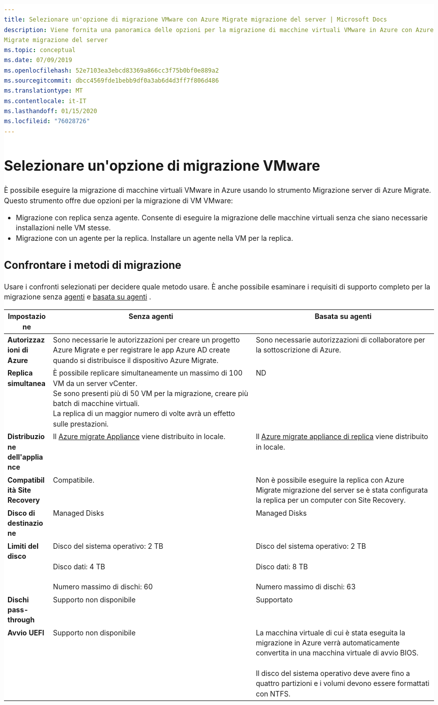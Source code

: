 ```yaml
---
title: Selezionare un'opzione di migrazione VMware con Azure Migrate migrazione del server | Microsoft Docs
description: Viene fornita una panoramica delle opzioni per la migrazione di macchine virtuali VMware in Azure con Azure Migrate migrazione del server
ms.topic: conceptual
ms.date: 07/09/2019
ms.openlocfilehash: 52e7103ea3ebcd83369a866cc3f75b0bf0e889a2
ms.sourcegitcommit: dbcc4569fde1bebb9df0a3ab6d4d3ff7f806d486
ms.translationtype: MT
ms.contentlocale: it-IT
ms.lasthandoff: 01/15/2020
ms.locfileid: "76028726"
---
```

# <a name="select-a-vmware-migration-option"></a>Selezionare un'opzione di migrazione VMware

È possibile eseguire la migrazione di macchine virtuali VMware in Azure usando lo strumento Migrazione server di Azure Migrate. Questo strumento offre due opzioni per la migrazione di VM VMware:

- Migrazione con replica senza agente. Consente di eseguire la migrazione delle macchine virtuali senza che siano necessarie installazioni nelle VM stesse.
- Migrazione con un agente per la replica. Installare un agente nella VM per la replica.




## <a name="compare-migration-methods"></a>Confrontare i metodi di migrazione

Usare i confronti selezionati per decidere quale metodo usare. È anche possibile esaminare i requisiti di supporto completo per la migrazione senza [agenti](migrate-support-matrix-vmware-migration.md#agentless-vmware-servers) e [basata su agenti](migrate-support-matrix-vmware-migration.md#agent-based-vmware-servers) .

**Impostazione** | **Senza agenti** | **Basata su agenti**
--- | --- | ---
**Autorizzazioni di Azure** | Sono necessarie le autorizzazioni per creare un progetto Azure Migrate e per registrare le app Azure AD create quando si distribuisce il dispositivo Azure Migrate. | Sono necessarie autorizzazioni di collaboratore per la sottoscrizione di Azure. 
**Replica simultanea** | È possibile replicare simultaneamente un massimo di 100 VM da un server vCenter.<br/> Se sono presenti più di 50 VM per la migrazione, creare più batch di macchine virtuali.<br/> La replica di un maggior numero di volte avrà un effetto sulle prestazioni. | ND
**Distribuzione dell'appliance** | Il [Azure migrate Appliance](migrate-appliance.md) viene distribuito in locale. | Il [Azure migrate appliance di replica](migrate-replication-appliance.md) viene distribuito in locale.
**Compatibilità Site Recovery** | Compatibile. | Non è possibile eseguire la replica con Azure Migrate migrazione del server se è stata configurata la replica per un computer con Site Recovery.
**Disco di destinazione** | Managed Disks | Managed Disks
**Limiti del disco** | Disco del sistema operativo: 2 TB<br/><br/> Disco dati: 4 TB<br/><br/> Numero massimo di dischi: 60 | Disco del sistema operativo: 2 TB<br/><br/> Disco dati: 8 TB<br/><br/> Numero massimo di dischi: 63
**Dischi pass-through** | Supporto non disponibile | Supportato
**Avvio UEFI** | Supporto non disponibile | La macchina virtuale di cui è stata eseguita la migrazione in Azure verrà automaticamente convertita in una macchina virtuale di avvio BIOS.<br/><br/> Il disco del sistema operativo deve avere fino a quattro partizioni e i volumi devono essere formattati con NTFS.
